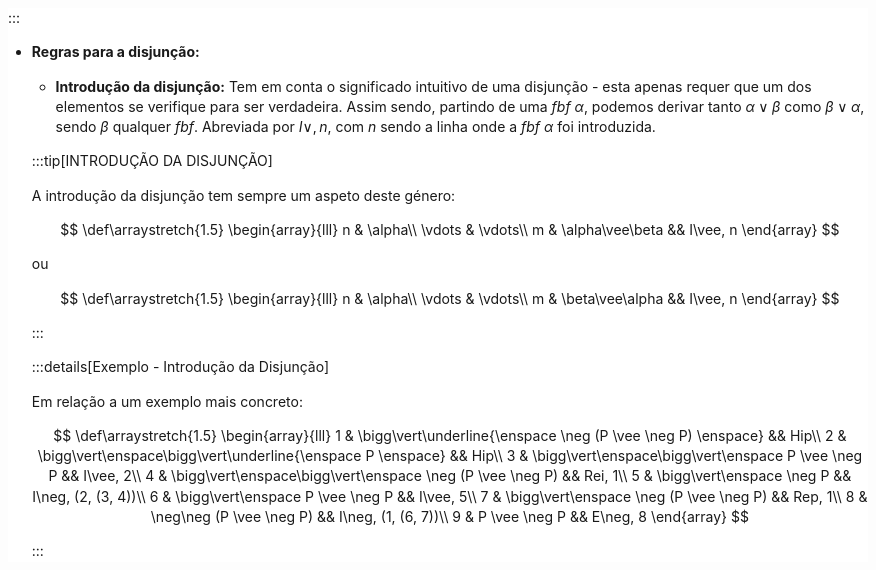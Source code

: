   :::

- **Regras para a disjunção:**

  - **Introdução da disjunção:**
    Tem em conta o significado intuitivo de uma disjunção - esta apenas requer que um dos elementos se verifique para ser verdadeira. Assim sendo, partindo de uma _fbf_ $\alpha$, podemos derivar tanto $\alpha\vee\beta$ como $\beta\vee\alpha$, sendo $\beta$ qualquer _fbf_. Abreviada por $I\vee, n$, com $n$ sendo a linha onde a _fbf_ $\alpha$ foi introduzida.

  :::tip[INTRODUÇÃO DA DISJUNÇÃO]

  A introdução da disjunção tem sempre um aspeto deste género:

  $$
  \def\arraystretch{1.5}
  \begin{array}{lll}
    n & \alpha\\
    \vdots & \vdots\\
    m & \alpha\vee\beta && I\vee, n
  \end{array}
  $$

  ou

  $$
  \def\arraystretch{1.5}
  \begin{array}{lll}
    n & \alpha\\
    \vdots & \vdots\\
    m & \beta\vee\alpha && I\vee, n
  \end{array}
  $$

  :::

  :::details[Exemplo - Introdução da Disjunção]

  Em relação a um exemplo mais concreto:

  $$
  \def\arraystretch{1.5}
  \begin{array}{lll}
    1 & \bigg\vert\underline{\enspace \neg (P \vee \neg P) \enspace} && Hip\\
    2 & \bigg\vert\enspace\bigg\vert\underline{\enspace P \enspace} && Hip\\
    3 & \bigg\vert\enspace\bigg\vert\enspace P \vee \neg P && I\vee, 2\\
    4 & \bigg\vert\enspace\bigg\vert\enspace \neg (P \vee \neg P) && Rei, 1\\
    5 & \bigg\vert\enspace \neg P && I\neg, (2, (3, 4))\\
    6 & \bigg\vert\enspace P \vee \neg P && I\vee, 5\\
    7 & \bigg\vert\enspace \neg (P \vee \neg P) && Rep, 1\\
    8 & \neg\neg (P \vee \neg P) && I\neg, (1, (6, 7))\\
    9 & P \vee \neg P && E\neg, 8
  \end{array}
  $$

  :::
